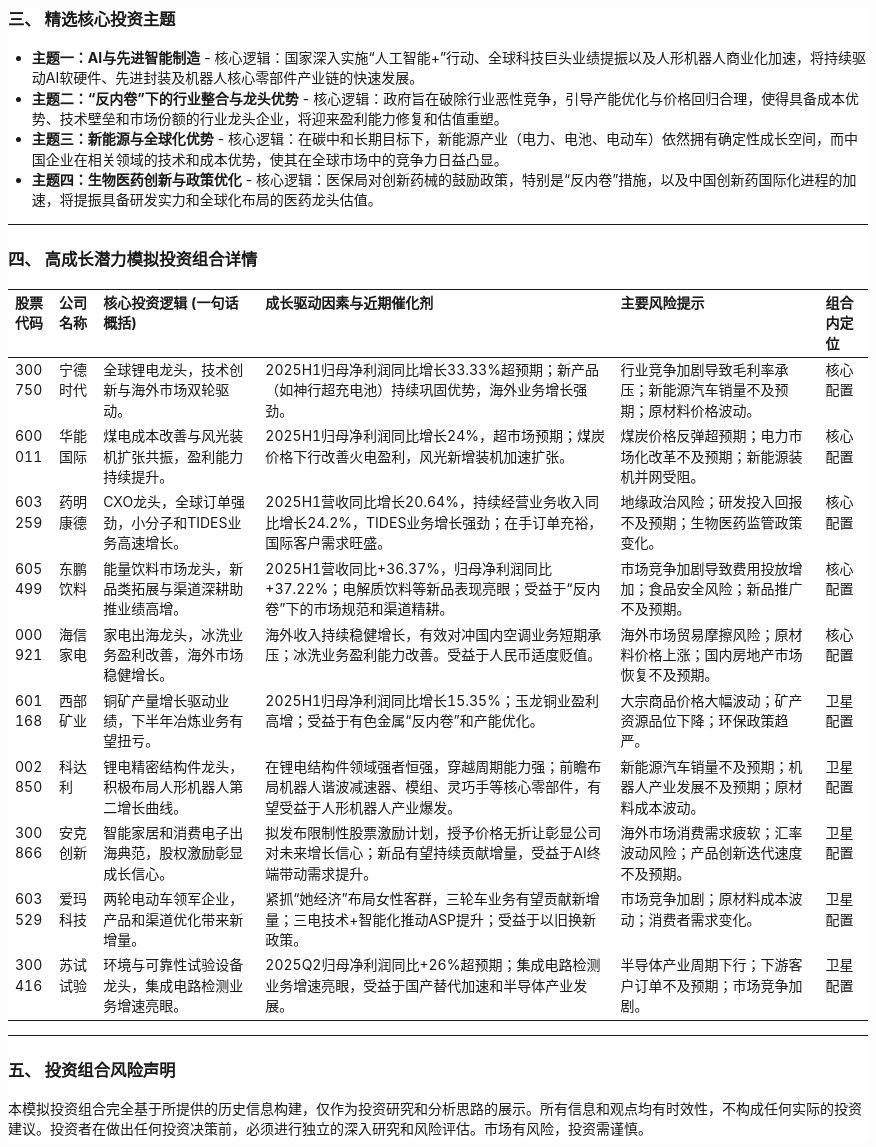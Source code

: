 ### 三、 精选核心投资主题

*   **主题一：AI与先进智能制造** - 核心逻辑：国家深入实施“人工智能+”行动、全球科技巨头业绩提振以及人形机器人商业化加速，将持续驱动AI软硬件、先进封装及机器人核心零部件产业链的快速发展。
*   **主题二：“反内卷”下的行业整合与龙头优势** - 核心逻辑：政府旨在破除行业恶性竞争，引导产能优化与价格回归合理，使得具备成本优势、技术壁垒和市场份额的行业龙头企业，将迎来盈利能力修复和估值重塑。
*   **主题三：新能源与全球化优势** - 核心逻辑：在碳中和长期目标下，新能源产业（电力、电池、电动车）依然拥有确定性成长空间，而中国企业在相关领域的技术和成本优势，使其在全球市场中的竞争力日益凸显。
*   **主题四：生物医药创新与政策优化** - 核心逻辑：医保局对创新药械的鼓励政策，特别是“反内卷”措施，以及中国创新药国际化进程的加速，将提振具备研发实力和全球化布局的医药龙头估值。

---

### 四、 高成长潜力模拟投资组合详情

| 股票代码 | 公司名称 | 核心投资逻辑 (一句话概括) | 成长驱动因素与近期催化剂 | 主要风险提示 | 组合内定位 |
| :--- | :--- | :--- | :--- | :--- | :--- |
| 300750 | 宁德时代 | 全球锂电龙头，技术创新与海外市场双轮驱动。 | 2025H1归母净利润同比增长33.33%超预期；新产品（如神行超充电池）持续巩固优势，海外业务增长强劲。 | 行业竞争加剧导致毛利率承压；新能源汽车销量不及预期；原材料价格波动。 | 核心配置 |
| 600011 | 华能国际 | 煤电成本改善与风光装机扩张共振，盈利能力持续提升。 | 2025H1归母净利润同比增长24%，超市场预期；煤炭价格下行改善火电盈利，风光新增装机加速扩张。 | 煤炭价格反弹超预期；电力市场化改革不及预期；新能源装机并网受阻。 | 核心配置 |
| 603259 | 药明康德 | CXO龙头，全球订单强劲，小分子和TIDES业务高速增长。 | 2025H1营收同比增长20.64%，持续经营业务收入同比增长24.2%，TIDES业务增长强劲；在手订单充裕，国际客户需求旺盛。 | 地缘政治风险；研发投入回报不及预期；生物医药监管政策变化。 | 核心配置 |
| 605499 | 东鹏饮料 | 能量饮料市场龙头，新品类拓展与渠道深耕助推业绩高增。 | 2025H1营收同比+36.37%，归母净利润同比+37.22%；电解质饮料等新品表现亮眼；受益于“反内卷”下的市场规范和渠道精耕。 | 市场竞争加剧导致费用投放增加；食品安全风险；新品推广不及预期。 | 核心配置 |
| 000921 | 海信家电 | 家电出海龙头，冰洗业务盈利改善，海外市场稳健增长。 | 海外收入持续稳健增长，有效对冲国内空调业务短期承压；冰洗业务盈利能力改善。受益于人民币适度贬值。 | 海外市场贸易摩擦风险；原材料价格上涨；国内房地产市场恢复不及预期。 | 核心配置 |
| 601168 | 西部矿业 | 铜矿产量增长驱动业绩，下半年冶炼业务有望扭亏。 | 2025H1归母净利润同比增长15.35%；玉龙铜业盈利高增；受益于有色金属“反内卷”和产能优化。 | 大宗商品价格大幅波动；矿产资源品位下降；环保政策趋严。 | 卫星配置 |
| 002850 | 科达利 | 锂电精密结构件龙头，积极布局人形机器人第二增长曲线。 | 在锂电结构件领域强者恒强，穿越周期能力强；前瞻布局机器人谐波减速器、模组、灵巧手等核心零部件，有望受益于人形机器人产业爆发。 | 新能源汽车销量不及预期；机器人产业发展不及预期；原材料成本波动。 | 卫星配置 |
| 300866 | 安克创新 | 智能家居和消费电子出海典范，股权激励彰显成长信心。 | 拟发布限制性股票激励计划，授予价格无折让彰显公司对未来增长信心；新品有望持续贡献增量，受益于AI终端带动需求提升。 | 海外市场消费需求疲软；汇率波动风险；产品创新迭代速度不及预期。 | 卫星配置 |
| 603529 | 爱玛科技 | 两轮电动车领军企业，产品和渠道优化带来新增量。 | 紧抓“她经济”布局女性客群，三轮车业务有望贡献新增量；三电技术+智能化推动ASP提升；受益于以旧换新政策。 | 市场竞争加剧；原材料成本波动；消费者需求变化。 | 卫星配置 |
| 300416 | 苏试试验 | 环境与可靠性试验设备龙头，集成电路检测业务增速亮眼。 | 2025Q2归母净利润同比+26%超预期；集成电路检测业务增速亮眼，受益于国产替代加速和半导体产业发展。 | 半导体产业周期下行；下游客户订单不及预期；市场竞争加剧。 | 卫星配置 |

---

### 五、 投资组合风险声明

本模拟投资组合完全基于所提供的历史信息构建，仅作为投资研究和分析思路的展示。所有信息和观点均有时效性，不构成任何实际的投资建议。投资者在做出任何投资决策前，必须进行独立的深入研究和风险评估。市场有风险，投资需谨慎。